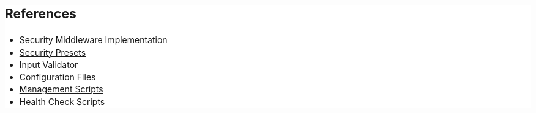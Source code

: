 ## References

- [Security Middleware Implementation](../api/security_middleware.py)
- [Security Presets](../security/security_presets.py)
- [Input Validator](../security/input_validator.py)
- [Configuration Files](../../config/security_presets.yaml)
- [Management Scripts](../../scripts/apply_security_preset.py)
- [Health Check Scripts](../../scripts/ci_health_check.py)
